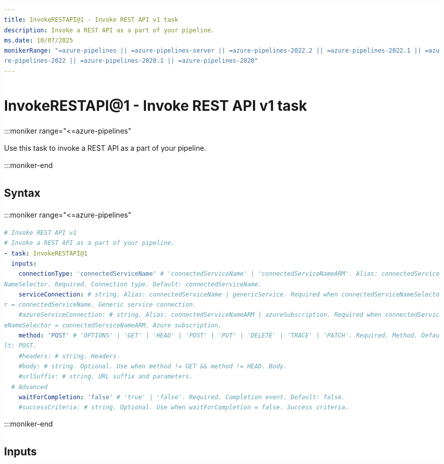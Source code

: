 ```yaml
---
title: InvokeRESTAPI@1 - Invoke REST API v1 task
description: Invoke a REST API as a part of your pipeline.
ms.date: 10/07/2025
monikerRange: "=azure-pipelines || =azure-pipelines-server || =azure-pipelines-2022.2 || =azure-pipelines-2022.1 || =azure-pipelines-2022 || =azure-pipelines-2020.1 || =azure-pipelines-2020"
---
```


# InvokeRESTAPI@1 - Invoke REST API v1 task


:::moniker range="<=azure-pipelines"


Use this task to invoke a REST API as a part of your pipeline.


:::moniker-end



## Syntax

:::moniker range="<=azure-pipelines"

```yaml
# Invoke REST API v1
# Invoke a REST API as a part of your pipeline.
- task: InvokeRESTAPI@1
  inputs:
    connectionType: 'connectedServiceName' # 'connectedServiceName' | 'connectedServiceNameARM'. Alias: connectedServiceNameSelector. Required. Connection type. Default: connectedServiceName.
    serviceConnection: # string. Alias: connectedServiceName | genericService. Required when connectedServiceNameSelector = connectedServiceName. Generic service connection. 
    #azureServiceConnection: # string. Alias: connectedServiceNameARM | azureSubscription. Required when connectedServiceNameSelector = connectedServiceNameARM. Azure subscription. 
    method: 'POST' # 'OPTIONS' | 'GET' | 'HEAD' | 'POST' | 'PUT' | 'DELETE' | 'TRACE' | 'PATCH'. Required. Method. Default: POST.
    #headers: # string. Headers. 
    #body: # string. Optional. Use when method != GET && method != HEAD. Body. 
    #urlSuffix: # string. URL suffix and parameters. 
  # Advanced
    waitForCompletion: 'false' # 'true' | 'false'. Required. Completion event. Default: false.
    #successCriteria: # string. Optional. Use when waitForCompletion = false. Success criteria.
```

:::moniker-end




## Inputs

